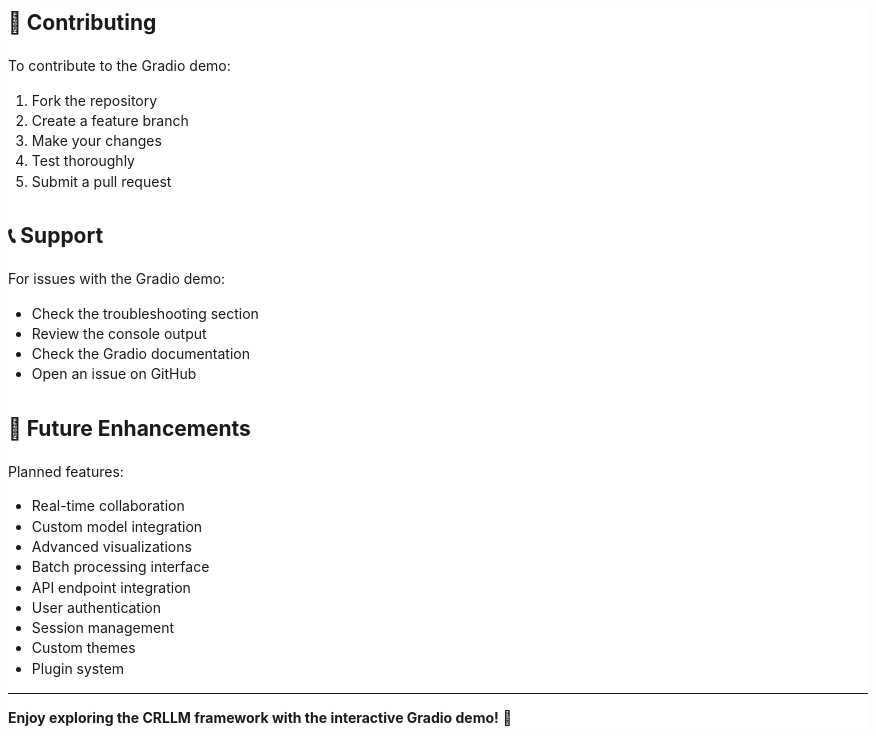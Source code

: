 ## 🤝 Contributing

To contribute to the Gradio demo:
1. Fork the repository
2. Create a feature branch
3. Make your changes
4. Test thoroughly
5. Submit a pull request

## 📞 Support

For issues with the Gradio demo:
- Check the troubleshooting section
- Review the console output
- Check the Gradio documentation
- Open an issue on GitHub

## 🎯 Future Enhancements

Planned features:
- Real-time collaboration
- Custom model integration
- Advanced visualizations
- Batch processing interface
- API endpoint integration
- User authentication
- Session management
- Custom themes
- Plugin system

---

**Enjoy exploring the CRLLM framework with the interactive Gradio demo!** 🚀
